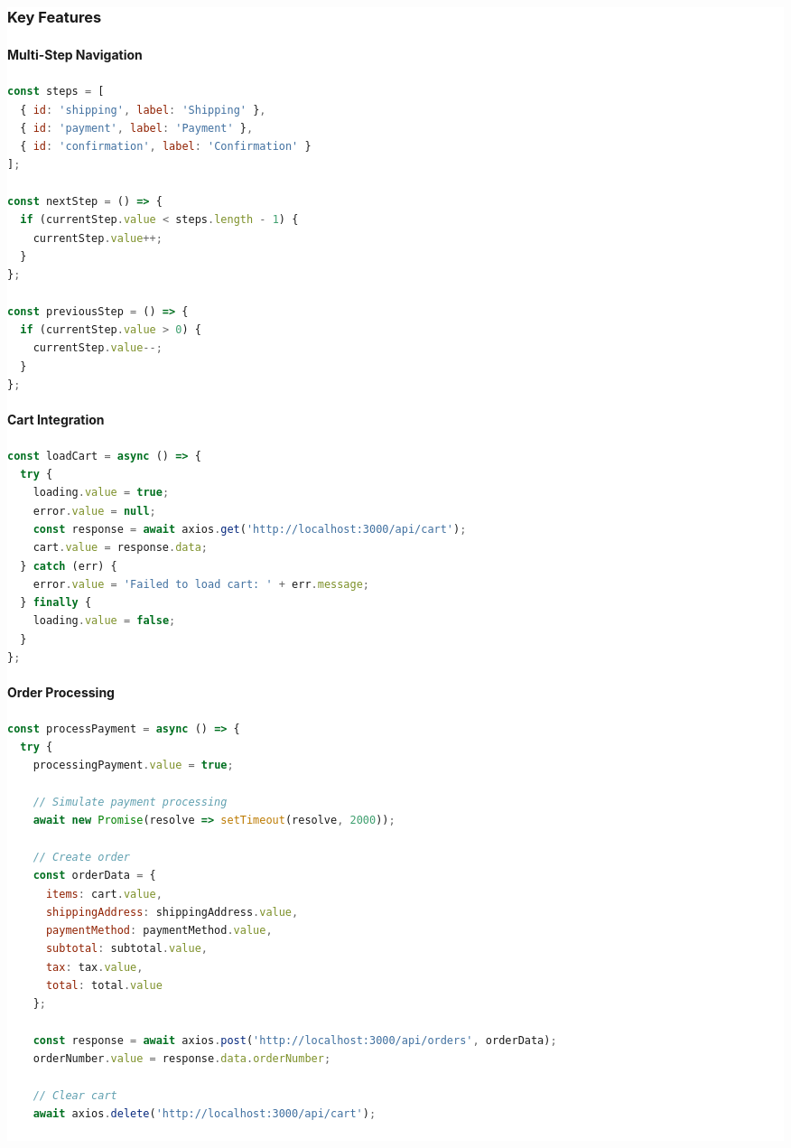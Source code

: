 ### Key Features

#### Multi-Step Navigation
```javascript
const steps = [
  { id: 'shipping', label: 'Shipping' },
  { id: 'payment', label: 'Payment' },
  { id: 'confirmation', label: 'Confirmation' }
];

const nextStep = () => {
  if (currentStep.value < steps.length - 1) {
    currentStep.value++;
  }
};

const previousStep = () => {
  if (currentStep.value > 0) {
    currentStep.value--;
  }
};
```

#### Cart Integration
```javascript
const loadCart = async () => {
  try {
    loading.value = true;
    error.value = null;
    const response = await axios.get('http://localhost:3000/api/cart');
    cart.value = response.data;
  } catch (err) {
    error.value = 'Failed to load cart: ' + err.message;
  } finally {
    loading.value = false;
  }
};
```

#### Order Processing
```javascript
const processPayment = async () => {
  try {
    processingPayment.value = true;
    
    // Simulate payment processing
    await new Promise(resolve => setTimeout(resolve, 2000));
    
    // Create order
    const orderData = {
      items: cart.value,
      shippingAddress: shippingAddress.value,
      paymentMethod: paymentMethod.value,
      subtotal: subtotal.value,
      tax: tax.value,
      total: total.value
    };
    
    const response = await axios.post('http://localhost:3000/api/orders', orderData);
    orderNumber.value = response.data.orderNumber;
    
    // Clear cart
    await axios.delete('http://localhost:3000/api/cart');
    
```